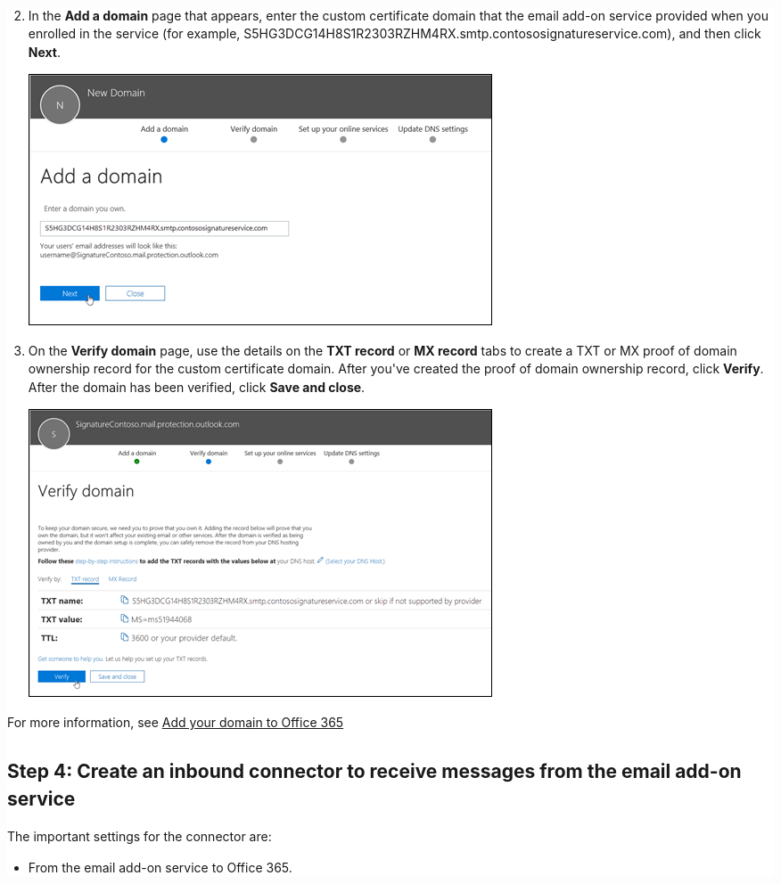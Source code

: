 2. In the **Add a domain** page that appears, enter the custom certificate domain that the email add-on service provided when you enrolled in the service (for example, S5HG3DCG14H8S1R2303RZHM4RX.smtp.contososignatureservice.com), and then click **Next**.
    
    ![x](../../media/b131c36a-754e-4096-8532-1c2c716ef970.png)
  
3. On the **Verify domain** page, use the details on the **TXT record** or **MX record** tabs to create a TXT or MX proof of domain ownership record for the custom certificate domain. After you've created the proof of domain ownership record, click **Verify**. After the domain has been verified, click **Save and close**.
    
    ![x](../../media/fd0ab875-925d-46ea-96fd-00924e6f298f.png)
  
For more information, see [Add your domain to Office 365](https://go.microsoft.com/fwlink/p/?LinkID=278775)
  
## Step 4: Create an inbound connector to receive messages from the email add-on service

The important settings for the connector are:
  
- From the email add-on service to Office 365.
    